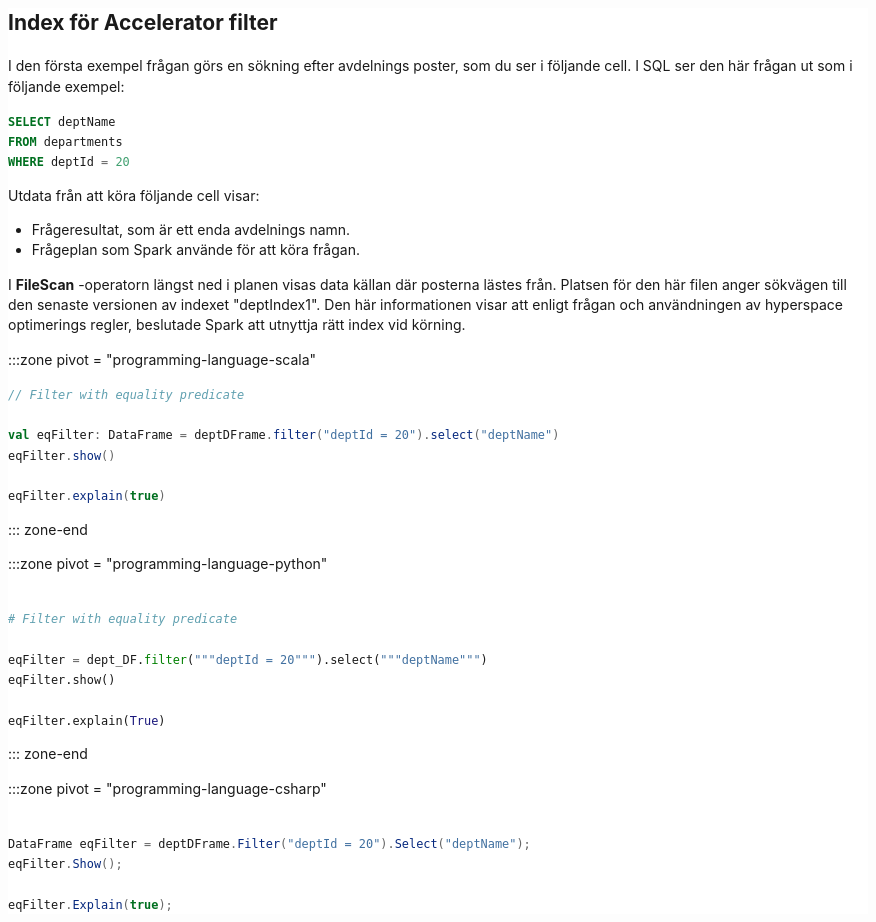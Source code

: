 ## <a name="indexes-for-accelerating-filters"></a>Index för Accelerator filter

I den första exempel frågan görs en sökning efter avdelnings poster, som du ser i följande cell. I SQL ser den här frågan ut som i följande exempel:

```sql
SELECT deptName
FROM departments
WHERE deptId = 20
```

Utdata från att köra följande cell visar:

* Frågeresultat, som är ett enda avdelnings namn.
* Frågeplan som Spark använde för att köra frågan.

I **FileScan** -operatorn längst ned i planen visas data källan där posterna lästes från. Platsen för den här filen anger sökvägen till den senaste versionen av indexet "deptIndex1". Den här informationen visar att enligt frågan och användningen av hyperspace optimerings regler, beslutade Spark att utnyttja rätt index vid körning.

:::zone pivot = "programming-language-scala"

```scala
// Filter with equality predicate

val eqFilter: DataFrame = deptDFrame.filter("deptId = 20").select("deptName")
eqFilter.show()

eqFilter.explain(true)
```

::: zone-end

:::zone pivot = "programming-language-python"

```python

# Filter with equality predicate

eqFilter = dept_DF.filter("""deptId = 20""").select("""deptName""")
eqFilter.show()

eqFilter.explain(True)

```

::: zone-end

:::zone pivot = "programming-language-csharp"

```csharp

DataFrame eqFilter = deptDFrame.Filter("deptId = 20").Select("deptName");
eqFilter.Show();

eqFilter.Explain(true);

```
